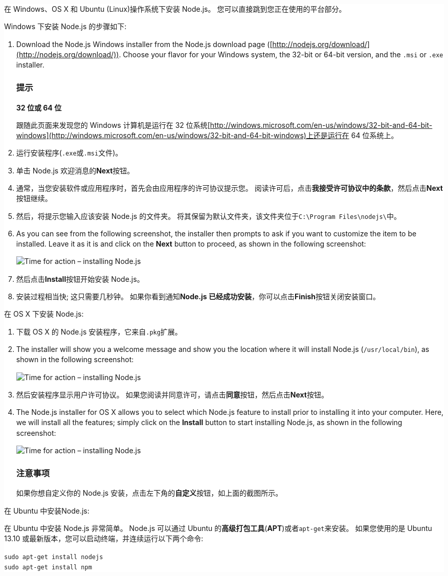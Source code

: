 在 Windows、OS X 和 Ubuntu (Linux)操作系统下安装 Node.js。 您可以直接跳到您正在使用的平台部分。

Windows 下安装 Node.js 的步骤如下:

1.  Download the Node.js Windows installer from the Node.js download page ([http://nodejs.org/download/](http://nodejs.org/download/)). Choose your flavor for your Windows system, the 32-bit or 64-bit version, and the `.msi` or `.exe` installer.

    ### 提示

    **32 位或 64 位**

    跟随此页面来发现您的 Windows 计算机是运行在 32 位系统[http://windows.microsoft.com/en-us/windows/32-bit-and-64-bit-windows](http://windows.microsoft.com/en-us/windows/32-bit-and-64-bit-windows)上还是运行在 64 位系统上。

2.  运行安装程序(`.exe`或`.msi`文件)。
3.  单击 Node.js 欢迎消息的**Next**按钮。
4.  通常，当您安装软件或应用程序时，首先会由应用程序的许可协议提示您。 阅读许可后，点击**我接受许可协议中的条款**，然后点击**Next**按钮继续。
5.  然后，将提示您输入应该安装 Node.js 的文件夹。 将其保留为默认文件夹，该文件夹位于`C:\Program Files\nodejs\`中。
6.  As you can see from the following screenshot, the installer then prompts to ask if you want to customize the item to be installed. Leave it as it is and click on the **Next** button to proceed, as shown in the following screenshot:

    ![Time for action – installing Node.js](../images/00020.jpeg)

7.  然后点击**Install**按钮开始安装 Node.js。
8.  安装过程相当快; 这只需要几秒钟。 如果你看到通知**Node.js 已经成功安装**，你可以点击**Finish**按钮关闭安装窗口。

在 OS X 下安装 Node.js:

1.  下载 OS X 的 Node.js 安装程序，它来自`.pkg`扩展。
2.  The installer will show you a welcome message and show you the location where it will install Node.js (`/usr/local/bin`), as shown in the following screenshot:

    ![Time for action – installing Node.js](../images/00021.jpeg)

3.  然后安装程序显示用户许可协议。 如果您阅读并同意许可，请点击**同意**按钮，然后点击**Next**按钮。
4.  The Node.js installer for OS X allows you to select which Node.js feature to install prior to installing it into your computer. Here, we will install all the features; simply click on the **Install** button to start installing Node.js, as shown in the following screenshot:

    ![Time for action – installing Node.js](../images/00022.jpeg)

    ### 注意事项

    如果你想自定义你的 Node.js 安装，点击左下角的**自定义**按钮，如上面的截图所示。

在 Ubuntu 中安装Node.js:

在 Ubuntu 中安装 Node.js 非常简单。 Node.js 可以通过 Ubuntu 的**高级打包工具**(**APT**)或者`apt-get`来安装。 如果您使用的是 Ubuntu 13.10 或最新版本，您可以启动终端，并连续运行以下两个命令:

```html
sudo apt-get install nodejs
sudo apt-get install npm

```
